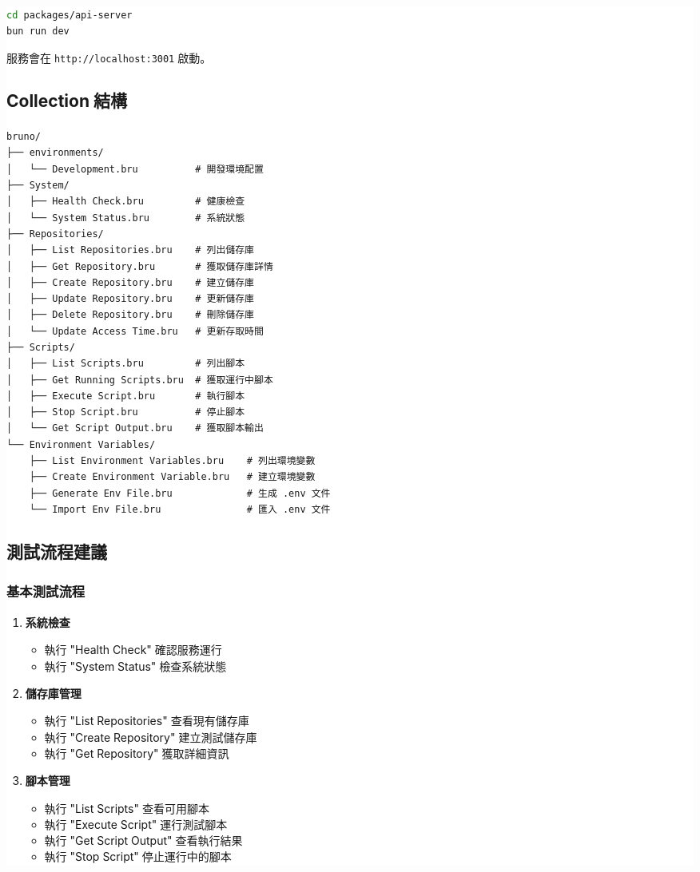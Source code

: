 ```bash
cd packages/api-server
bun run dev
```

服務會在 `http://localhost:3001` 啟動。

## Collection 結構

```
bruno/
├── environments/
│   └── Development.bru          # 開發環境配置
├── System/
│   ├── Health Check.bru         # 健康檢查
│   └── System Status.bru        # 系統狀態
├── Repositories/
│   ├── List Repositories.bru    # 列出儲存庫
│   ├── Get Repository.bru       # 獲取儲存庫詳情
│   ├── Create Repository.bru    # 建立儲存庫
│   ├── Update Repository.bru    # 更新儲存庫
│   ├── Delete Repository.bru    # 刪除儲存庫
│   └── Update Access Time.bru   # 更新存取時間
├── Scripts/
│   ├── List Scripts.bru         # 列出腳本
│   ├── Get Running Scripts.bru  # 獲取運行中腳本
│   ├── Execute Script.bru       # 執行腳本
│   ├── Stop Script.bru          # 停止腳本
│   └── Get Script Output.bru    # 獲取腳本輸出
└── Environment Variables/
    ├── List Environment Variables.bru    # 列出環境變數
    ├── Create Environment Variable.bru   # 建立環境變數
    ├── Generate Env File.bru             # 生成 .env 文件
    └── Import Env File.bru               # 匯入 .env 文件
```

## 測試流程建議

### 基本測試流程

1. **系統檢查**
   - 執行 "Health Check" 確認服務運行
   - 執行 "System Status" 檢查系統狀態

2. **儲存庫管理**
   - 執行 "List Repositories" 查看現有儲存庫
   - 執行 "Create Repository" 建立測試儲存庫
   - 執行 "Get Repository" 獲取詳細資訊

3. **腳本管理**
   - 執行 "List Scripts" 查看可用腳本
   - 執行 "Execute Script" 運行測試腳本
   - 執行 "Get Script Output" 查看執行結果
   - 執行 "Stop Script" 停止運行中的腳本
